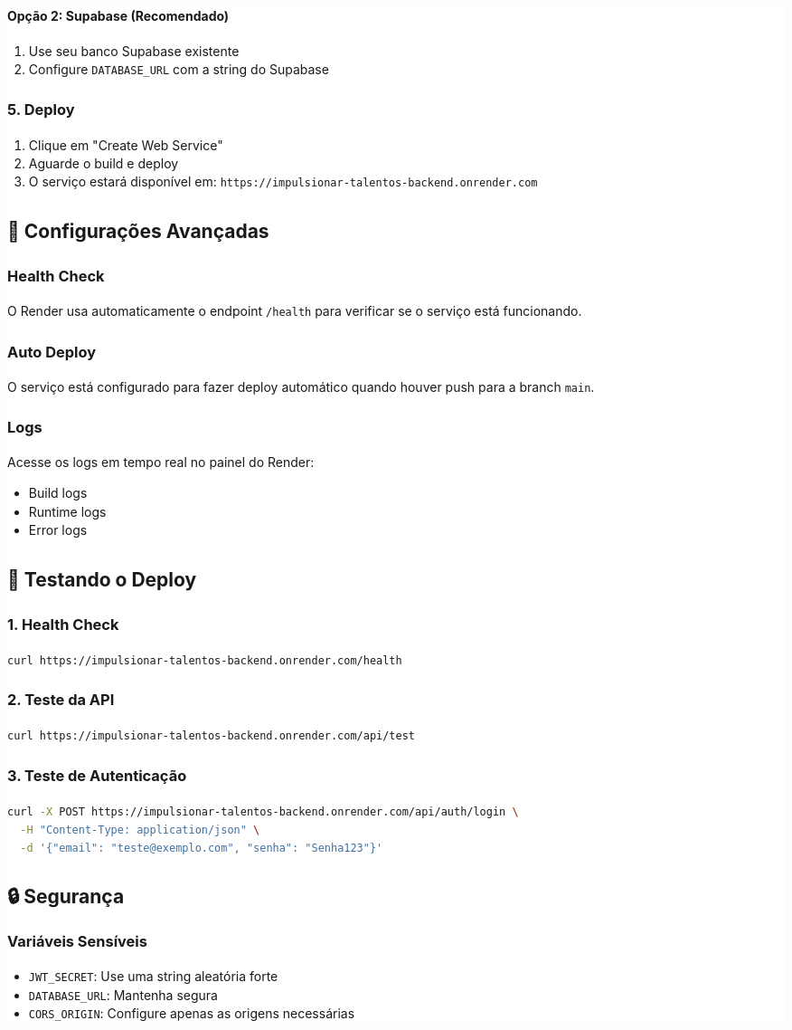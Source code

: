 #### Opção 2: Supabase (Recomendado)
1. Use seu banco Supabase existente
2. Configure `DATABASE_URL` com a string do Supabase

### 5. Deploy

1. Clique em "Create Web Service"
2. Aguarde o build e deploy
3. O serviço estará disponível em: `https://impulsionar-talentos-backend.onrender.com`

## 🔧 Configurações Avançadas

### Health Check

O Render usa automaticamente o endpoint `/health` para verificar se o serviço está funcionando.

### Auto Deploy

O serviço está configurado para fazer deploy automático quando houver push para a branch `main`.

### Logs

Acesse os logs em tempo real no painel do Render:
- Build logs
- Runtime logs
- Error logs

## 🧪 Testando o Deploy

### 1. Health Check
```bash
curl https://impulsionar-talentos-backend.onrender.com/health
```

### 2. Teste da API
```bash
curl https://impulsionar-talentos-backend.onrender.com/api/test
```

### 3. Teste de Autenticação
```bash
curl -X POST https://impulsionar-talentos-backend.onrender.com/api/auth/login \
  -H "Content-Type: application/json" \
  -d '{"email": "teste@exemplo.com", "senha": "Senha123"}'
```

## 🔒 Segurança

### Variáveis Sensíveis
- `JWT_SECRET`: Use uma string aleatória forte
- `DATABASE_URL`: Mantenha segura
- `CORS_ORIGIN`: Configure apenas as origens necessárias
